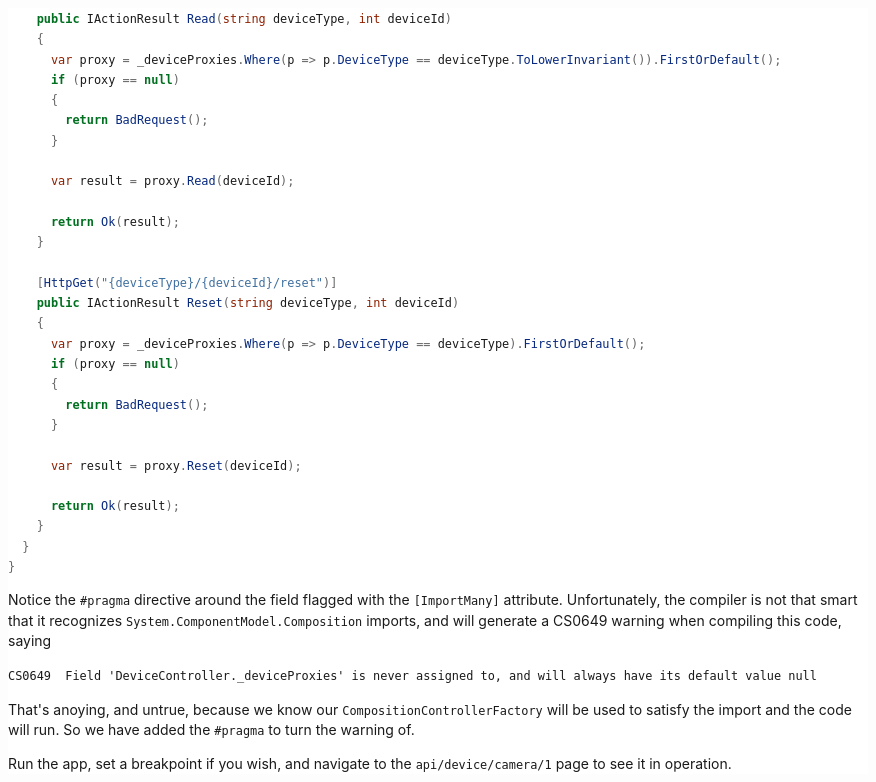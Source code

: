 ```csharp
    public IActionResult Read(string deviceType, int deviceId)
    {
      var proxy = _deviceProxies.Where(p => p.DeviceType == deviceType.ToLowerInvariant()).FirstOrDefault();
      if (proxy == null)
      {
        return BadRequest();
      }

      var result = proxy.Read(deviceId);

      return Ok(result);
    }

    [HttpGet("{deviceType}/{deviceId}/reset")]
    public IActionResult Reset(string deviceType, int deviceId)
    {
      var proxy = _deviceProxies.Where(p => p.DeviceType == deviceType).FirstOrDefault();
      if (proxy == null)
      {
        return BadRequest();
      }

      var result = proxy.Reset(deviceId);

      return Ok(result);
    }
  }
}
```

Notice the `#pragma` directive around the field flagged with the `[ImportMany]` attribute. 
Unfortunately, the compiler is not that smart that it recognizes `System.ComponentModel.Composition` imports,
and will generate a CS0649 warning when compiling this code, saying

```
CS0649	Field 'DeviceController._deviceProxies' is never assigned to, and will always have its default value null
```

That's anoying, and untrue, because we know our `CompositionControllerFactory` will be used to satisfy the import
and the code will run. So we have added the `#pragma` to turn the warning of.

Run the app, set a breakpoint if you wish, and navigate to the `api/device/camera/1` page to see it in operation.
